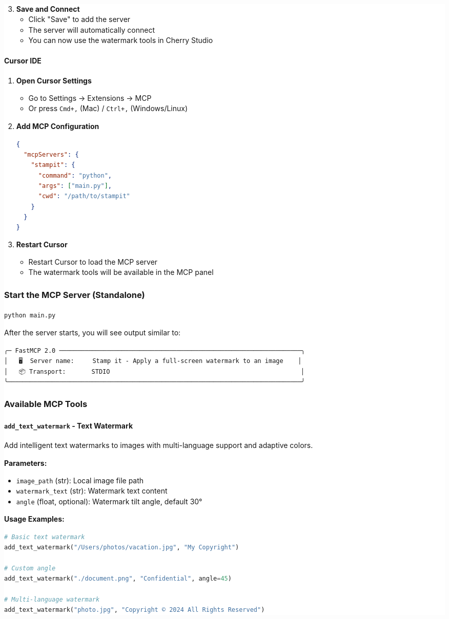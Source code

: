 3. **Save and Connect**
   - Click "Save" to add the server
   - The server will automatically connect
   - You can now use the watermark tools in Cherry Studio

#### Cursor IDE

1. **Open Cursor Settings**
   - Go to Settings → Extensions → MCP
   - Or press `Cmd+,` (Mac) / `Ctrl+,` (Windows/Linux)

2. **Add MCP Configuration**
   ```json
   {
     "mcpServers": {
       "stampit": {
         "command": "python",
         "args": ["main.py"],
         "cwd": "/path/to/stampit"
       }
     }
   }
   ```

3. **Restart Cursor**
   - Restart Cursor to load the MCP server
   - The watermark tools will be available in the MCP panel

### Start the MCP Server (Standalone)

```bash
python main.py
```

After the server starts, you will see output similar to:
```
╭─ FastMCP 2.0 ──────────────────────────────────────────────────────────────────╮
│   🖥️  Server name:     Stamp it - Apply a full-screen watermark to an image    │
│   📦 Transport:       STDIO                                                    │
╰────────────────────────────────────────────────────────────────────────────────╯
```

### Available MCP Tools

#### `add_text_watermark` - Text Watermark

Add intelligent text watermarks to images with multi-language support and adaptive colors.

**Parameters:**
- `image_path` (str): Local image file path
- `watermark_text` (str): Watermark text content
- `angle` (float, optional): Watermark tilt angle, default 30°

**Usage Examples:**
```python
# Basic text watermark
add_text_watermark("/Users/photos/vacation.jpg", "My Copyright")

# Custom angle
add_text_watermark("./document.png", "Confidential", angle=45)

# Multi-language watermark
add_text_watermark("photo.jpg", "Copyright © 2024 All Rights Reserved")
```
